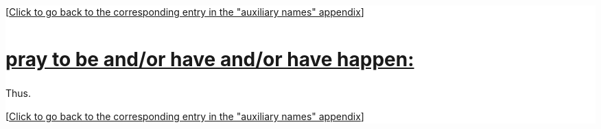 

[<a href="#302auxiliary_names">Click to go back to the corresponding entry in the "auxiliary names" appendix</a>]

# <span id="303auxiliary"></span><a id="pray-to-be-and-or-have-and-or-have-happen" href="#pray-to-be-and-or-have-and-or-have-happen">pray to be and/or have and/or have happen:</a>

Thus.



[<a href="#303auxiliary_names">Click to go back to the corresponding entry in the "auxiliary names" appendix</a>]

